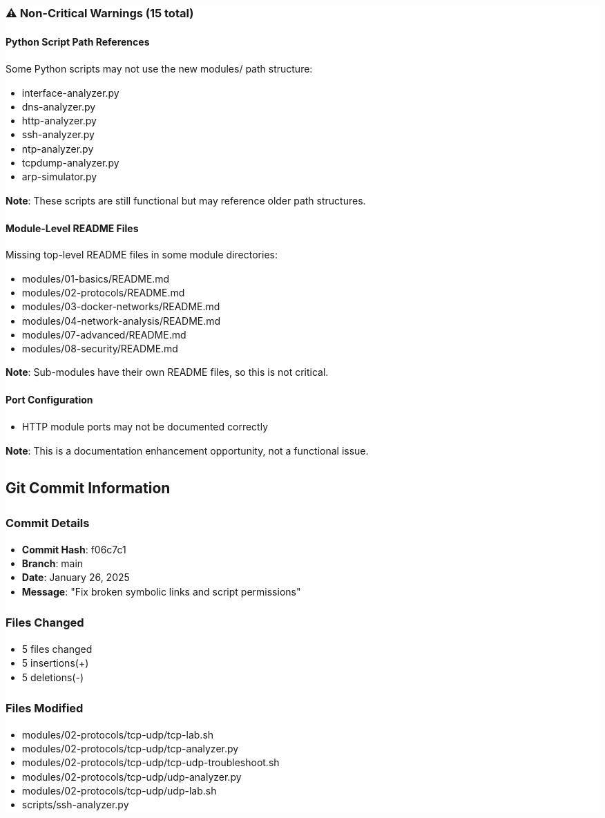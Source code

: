 ### ⚠️ Non-Critical Warnings (15 total)

#### Python Script Path References
Some Python scripts may not use the new modules/ path structure:
- interface-analyzer.py
- dns-analyzer.py
- http-analyzer.py
- ssh-analyzer.py
- ntp-analyzer.py
- tcpdump-analyzer.py
- arp-simulator.py

**Note**: These scripts are still functional but may reference older path structures.

#### Module-Level README Files
Missing top-level README files in some module directories:
- modules/01-basics/README.md
- modules/02-protocols/README.md
- modules/03-docker-networks/README.md
- modules/04-network-analysis/README.md
- modules/07-advanced/README.md
- modules/08-security/README.md

**Note**: Sub-modules have their own README files, so this is not critical.

#### Port Configuration
- HTTP module ports may not be documented correctly

**Note**: This is a documentation enhancement opportunity, not a functional issue.

## Git Commit Information

### Commit Details
- **Commit Hash**: f06c7c1
- **Branch**: main
- **Date**: January 26, 2025
- **Message**: "Fix broken symbolic links and script permissions"

### Files Changed
- 5 files changed
- 5 insertions(+)
- 5 deletions(-)

### Files Modified
- modules/02-protocols/tcp-udp/tcp-lab.sh
- modules/02-protocols/tcp-udp/tcp-analyzer.py
- modules/02-protocols/tcp-udp/tcp-udp-troubleshoot.sh
- modules/02-protocols/tcp-udp/udp-analyzer.py
- modules/02-protocols/tcp-udp/udp-lab.sh
- scripts/ssh-analyzer.py

